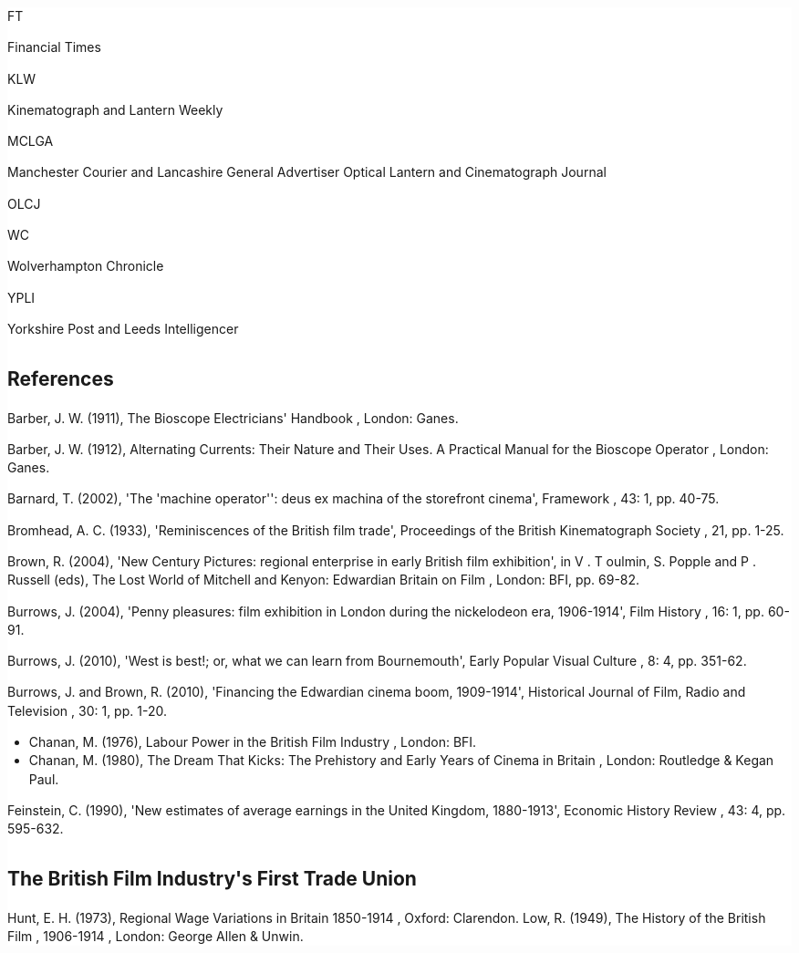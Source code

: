 FT

Financial Times

KLW

Kinematograph and Lantern Weekly

MCLGA

Manchester Courier and Lancashire General Advertiser Optical Lantern and Cinematograph Journal

OLCJ

WC

Wolverhampton Chronicle

YPLI

Yorkshire Post and Leeds Intelligencer

## References

Barber, J. W. (1911), The Bioscope Electricians' Handbook , London: Ganes.

Barber, J. W. (1912), Alternating Currents: Their Nature and Their Uses. A Practical Manual for the Bioscope Operator , London: Ganes.

Barnard, T. (2002), 'The 'machine operator'': deus ex machina of the storefront cinema', Framework , 43: 1, pp. 40-75.

Bromhead, A. C. (1933), 'Reminiscences of the British film trade', Proceedings of the British Kinematograph Society , 21, pp. 1-25.

Brown, R. (2004), 'New Century Pictures: regional enterprise in early British film exhibition', in V . T oulmin, S. Popple and P . Russell (eds), The Lost World of Mitchell and Kenyon: Edwardian Britain on Film , London: BFI, pp. 69-82.

Burrows, J. (2004), 'Penny pleasures: film exhibition in London during the nickelodeon era, 1906-1914', Film History , 16: 1, pp. 60-91.

Burrows, J. (2010), 'West is best!; or, what we can learn from Bournemouth', Early Popular Visual Culture , 8: 4, pp. 351-62.

Burrows, J. and Brown, R. (2010), 'Financing the Edwardian cinema boom, 1909-1914', Historical Journal of Film, Radio and Television , 30: 1, pp. 1-20.

- Chanan, M. (1976), Labour Power in the British Film Industry , London: BFI.
- Chanan, M. (1980), The Dream That Kicks: The Prehistory and Early Years of Cinema in Britain , London: Routledge &amp; Kegan Paul.

Feinstein, C. (1990), 'New estimates of average earnings in the United Kingdom, 1880-1913', Economic History Review , 43: 4, pp. 595-632.

## The British Film Industry's First Trade Union

Hunt, E. H. (1973), Regional Wage Variations in Britain 1850-1914 , Oxford: Clarendon. Low, R. (1949), The History of the British Film , 1906-1914 , London: George Allen &amp; Unwin.
